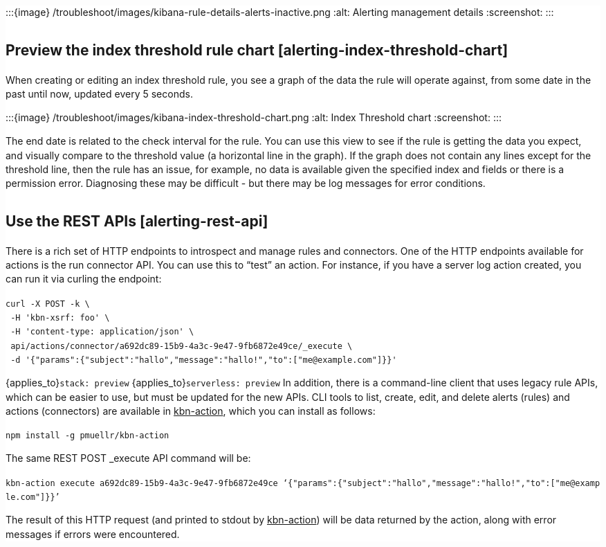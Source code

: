 :::{image} /troubleshoot/images/kibana-rule-details-alerts-inactive.png
:alt: Alerting management details
:screenshot:
:::


## Preview the index threshold rule chart [alerting-index-threshold-chart]

When creating or editing an index threshold rule, you see a graph of the data the rule will operate against, from some date in the past until now, updated every 5 seconds.

:::{image} /troubleshoot/images/kibana-index-threshold-chart.png
:alt: Index Threshold chart
:screenshot:
:::

The end date is related to the check interval for the rule. You can use this view to see if the rule is getting the data you expect, and visually compare to the threshold value (a horizontal line in the graph). If the graph does not contain any lines except for the threshold line, then the rule has an issue, for example, no data is available given the specified index and fields or there is a permission error. Diagnosing these may be difficult - but there may be log messages for error conditions.


## Use the REST APIs [alerting-rest-api]

There is a rich set of HTTP endpoints to introspect and manage rules and connectors. One of the HTTP endpoints available for actions is the run connector API. You can use this to “test” an action. For instance, if you have a server log action created, you can run it via curling the endpoint:

```txt
curl -X POST -k \
 -H 'kbn-xsrf: foo' \
 -H 'content-type: application/json' \
 api/actions/connector/a692dc89-15b9-4a3c-9e47-9fb6872e49ce/_execute \
 -d '{"params":{"subject":"hallo","message":"hallo!","to":["me@example.com"]}}'
```

{applies_to}`stack: preview` {applies_to}`serverless: preview` In addition, there is a command-line client that uses legacy rule APIs, which can be easier to use, but must be updated for the new APIs. CLI tools to list, create, edit, and delete alerts (rules) and actions (connectors) are available in [kbn-action](https://github.com/pmuellr/kbn-action), which you can install as follows:

```txt
npm install -g pmuellr/kbn-action
```

The same REST POST _execute API command will be:

```txt
kbn-action execute a692dc89-15b9-4a3c-9e47-9fb6872e49ce ‘{"params":{"subject":"hallo","message":"hallo!","to":["me@example.com"]}}’
```

The result of this HTTP request (and printed to stdout by [kbn-action](https://github.com/pmuellr/kbn-action)) will be data returned by the action, along with error messages if errors were encountered.
